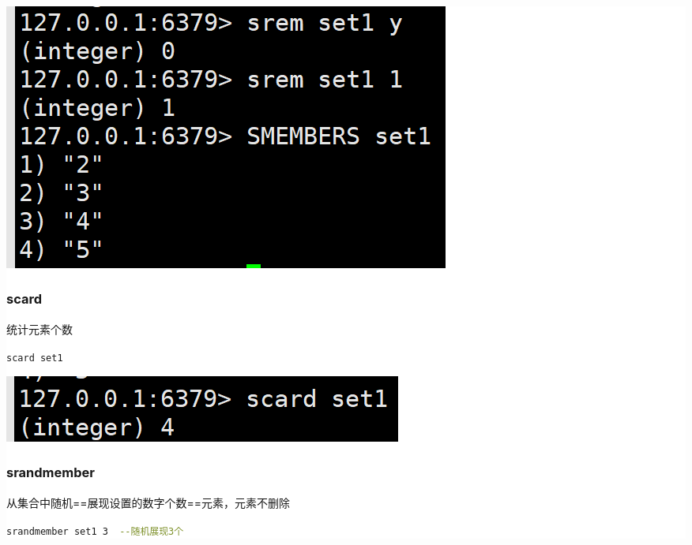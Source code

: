 ![image-20230416215325082](./assets/image-20230416215325082.png)

### scard

统计元素个数

```bash
scard set1
```

![image-20230416215413495](./assets/image-20230416215413495.png)

### srandmember 

从集合中随机==展现设置的数字个数==元素，元素不删除

```bash
srandmember set1 3  --随机展现3个
```
